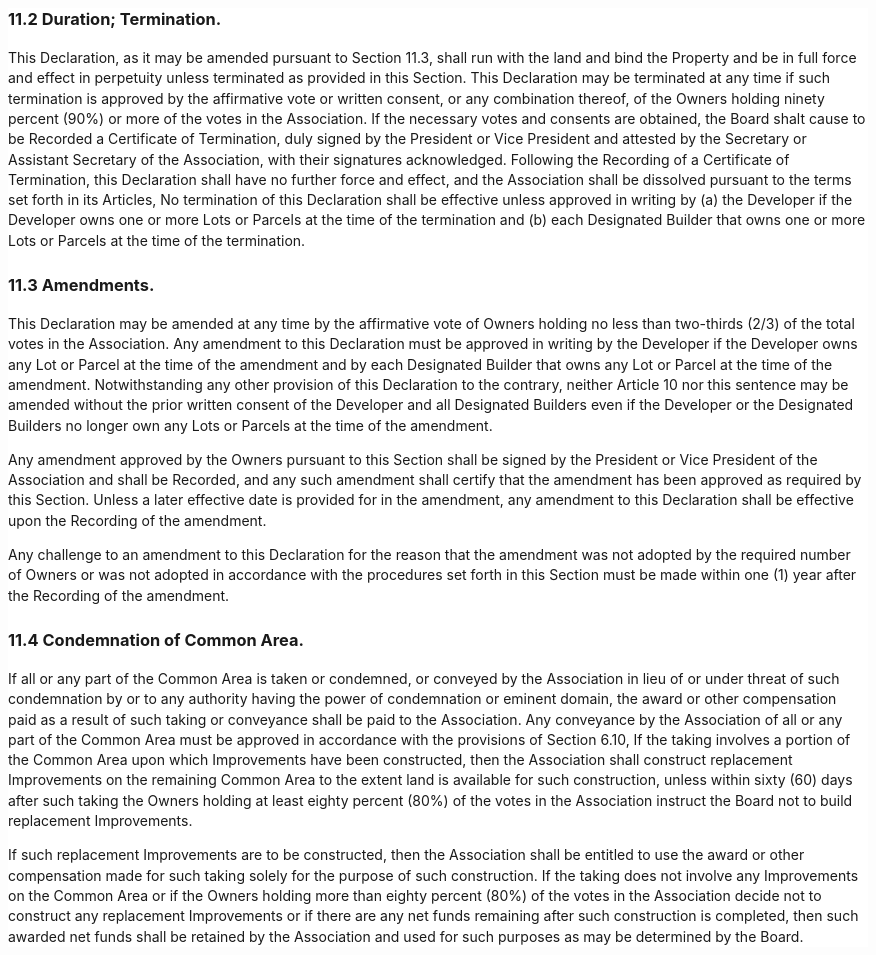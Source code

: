 ### 11.2 Duration; Termination.

This Declaration, as it may be amended pursuant to Section 11.3, shall run with the land and bind the Property and be in full force and effect in perpetuity unless terminated as provided in this Section. This Declaration may be terminated at any time if such termination is approved by the affirmative vote or written consent, or any combination thereof, of the Owners holding ninety percent (90%) or more of the votes in the Association. If the necessary votes and consents are obtained, the Board shalt cause to be Recorded a Certificate of Termination, duly signed by the President or Vice President and attested by the Secretary or Assistant Secretary of the Association, with their signatures acknowledged. Following the Recording of a Certificate of Termination, this Declaration shall have no further force and effect, and the Association shall be dissolved pursuant to the terms set forth in its Articles, No termination of this Declaration shall be effective unless approved in writing by (a) the Developer if the Developer owns one or more Lots or Parcels at the time of the termination and (b) each Designated Builder that owns one or more Lots or Parcels at the time of the termination.


### 11.3 Amendments.

This Declaration may be amended at any time by the affirmative vote of Owners holding no less than two-thirds (2/3) of the total votes in the Association. Any amendment to this Declaration must be approved in writing by the Developer if the Developer owns any Lot or Parcel at the time of the amendment and by each Designated Builder that owns any Lot or Parcel at the time of the amendment. Notwithstanding any other provision of this Declaration to the contrary, neither Article 10 nor this sentence may be amended without the prior written consent of the Developer and all Designated Builders even if the Developer or the Designated Builders no longer own any Lots or Parcels at the time of the amendment.

Any amendment approved by the Owners pursuant to this Section shall be signed by the President or Vice President of the Association and shall be Recorded, and any such amendment shall certify that the amendment has been approved as required by this Section. Unless a later effective date is provided for in the amendment, any amendment to this Declaration shall be effective upon the Recording of the amendment.

Any challenge to an amendment to this Declaration for the reason that the amendment was not adopted by the required number of Owners or was not adopted in accordance with the procedures set forth in this Section must be made within one (1) year after the Recording of the amendment.

### 11.4 Condemnation of Common Area.

If all or any part of the Common Area is taken or condemned, or conveyed by the Association in lieu of or under threat of such condemnation by or to any authority having the power of condemnation or eminent domain, the award or other compensation paid as a result of such taking or conveyance shall be paid to the Association. Any conveyance by the Association of all or any part of the Common Area must be approved in accordance with the provisions of Section 6.10, If the taking involves a portion of the Common Area upon which Improvements have been constructed, then the Association shall construct replacement Improvements on the remaining Common Area to the extent land is available for such construction, unless within sixty (60) days after such taking the Owners holding at least eighty percent (80%) of the votes in the Association instruct the Board not to build replacement Improvements.

If such replacement Improvements are to be constructed, then the Association shall be entitled to use the award or other compensation made for such taking solely for the purpose of such construction. If the taking does not involve any Improvements on the Common Area or if the Owners holding more than eighty percent (80%) of the votes in the Association decide not to construct any replacement Improvements or if there are any net funds remaining after such construction is completed, then such awarded net funds shall be retained by the Association and used for such purposes as may be determined by the Board.
